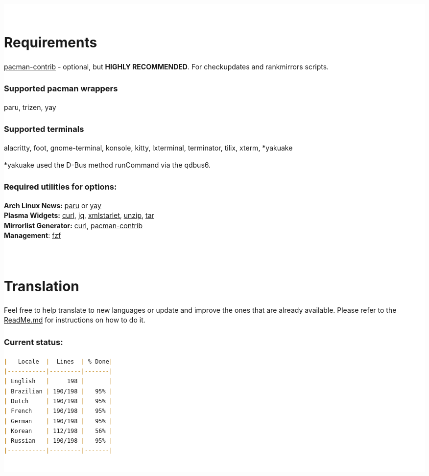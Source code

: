 </div>

<br>

# Requirements
[pacman-contrib](https://archlinux.org/packages/extra/x86_64/pacman-contrib) - optional, but <b>HIGHLY RECOMMENDED</b>. For checkupdates and rankmirrors scripts.

### Supported pacman wrappers
paru, trizen, yay

### Supported terminals
alacritty, foot, gnome-terminal, konsole, kitty, lxterminal, terminator, tilix, xterm, *yakuake

*yakuake used the D-Bus method runCommand via the qdbus6.

### Required utilities for options:
<b>Arch Linux News:</b> [paru](https://aur.archlinux.org/packages/paru) or [yay](https://aur.archlinux.org/packages/yay)<br>
<b>Plasma Widgets:</b> [curl](https://archlinux.org/packages/core/x86_64/curl), [jq](https://archlinux.org/packages/extra/x86_64/jq), [xmlstarlet](https://archlinux.org/packages/extra/x86_64/xmlstarlet), [unzip](https://archlinux.org/packages/extra/x86_64/unzip), [tar](https://archlinux.org/packages/core/x86_64/tar)<br>
<b>Mirrorlist Generator:</b> [curl](https://archlinux.org/packages/core/x86_64/curl), [pacman-contrib](https://archlinux.org/packages/extra/x86_64/pacman-contrib)<br>
<b>Management</b>: [fzf](https://archlinux.org/packages/extra/x86_64/fzf)<br>

<br>

# Translation
Feel free to help translate to new languages or update and improve the ones that are already available. Please refer to the [ReadMe.md](https://github.com/exequtic/apdatifier/blob/main/package/translate/ReadMe.md) for instructions on how to do it.

### Current status:
```markdown
|   Locale  |  Lines  | % Done|
|-----------|---------|-------|
| English   |     198 |       |
| Brazilian | 190/198 |   95% |
| Dutch     | 190/198 |   95% |
| French    | 190/198 |   95% |
| German    | 190/198 |   95% |
| Korean    | 112/198 |   56% |
| Russian   | 190/198 |   95% |
|-----------|---------|-------|
```

<br>
